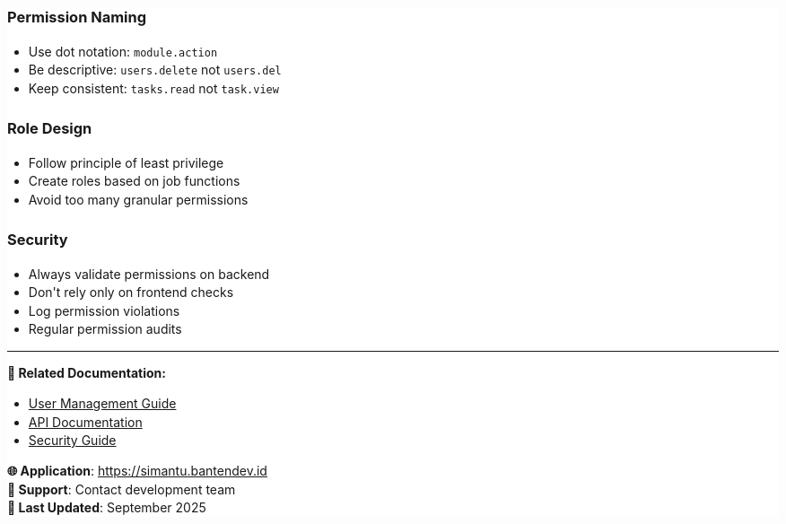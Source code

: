 ### Permission Naming
- Use dot notation: `module.action`
- Be descriptive: `users.delete` not `users.del`
- Keep consistent: `tasks.read` not `task.view`

### Role Design
- Follow principle of least privilege
- Create roles based on job functions
- Avoid too many granular permissions

### Security
- Always validate permissions on backend
- Don't rely only on frontend checks
- Log permission violations
- Regular permission audits

---

**📖 Related Documentation:**
- [User Management Guide](./USER-MANAGEMENT.md)
- [API Documentation](./API.md)
- [Security Guide](./SECURITY.md)

**🌐 Application**: https://simantu.bantendev.id  
**📧 Support**: Contact development team  
**📅 Last Updated**: September 2025
